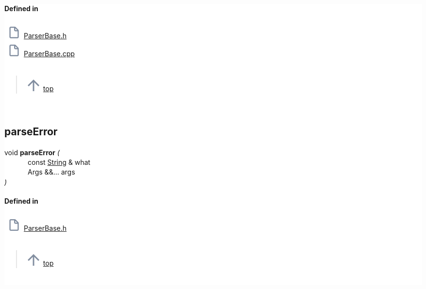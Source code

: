 <h4>Defined in</h4>
<span class="icon-list-item"><a href="https://github.com/CharlesCarley/HackComputer/blob/master/Source/Utils/ParserBase/ParserBase.h#L48" class="icon-list-item"><img src="../images/file.svg" class="icon-list-item"/><span class="icon-list-item">ParserBase.h</span>
</a>
</span>
<br/>
<span class="icon-list-item"><a href="https://github.com/CharlesCarley/HackComputer/blob/master/Source/Utils/ParserBase/ParserBase.cpp#L53" class="icon-list-item"><img src="../images/file.svg" class="icon-list-item"/><span class="icon-list-item">ParserBase.cpp</span>
</a>
</span>
<br/>
<br/>
<blockquote>
<span class="icon-list-item"><a href="#parserbase" class="icon-list-item"><img src="../images/jumpToTop.svg" class="icon-list-item"/><span class="icon-list-item">top</span>
</a>
</span>
</blockquote>
<br/>
<a id="parseerror"></a>
<h2>parseError</h2>
<span class="inline-text">void</span>
<span class="bold-text"><b>parseError</b></span>
<span class="italic-text"><i>(</i></span>
<div class="paragraph">
<span class="paragraph"><img src="../images/horSpace24px.svg"/><span class="inline-text">const </span>
<a href="namespaceHack.md#string">String</a>
<span class="inline-text"> &amp;</span>
<span class="inline-text">what</span>
</span>
</div>
<div class="paragraph">
<span class="paragraph"><img src="../images/horSpace24px.svg"/><span class="inline-text">Args &amp;&amp;...</span>
<span class="inline-text">args</span>
</span>
</div>
<span class="italic-text"><i>)</i></span>
<a id="defined-in"></a>
<h4>Defined in</h4>
<span class="icon-list-item"><a href="https://github.com/CharlesCarley/HackComputer/blob/master/Source/Utils/ParserBase/ParserBase.h#L55" class="icon-list-item"><img src="../images/file.svg" class="icon-list-item"/><span class="icon-list-item">ParserBase.h</span>
</a>
</span>
<br/>
<br/>
<blockquote>
<span class="icon-list-item"><a href="#parserbase" class="icon-list-item"><img src="../images/jumpToTop.svg" class="icon-list-item"/><span class="icon-list-item">top</span>
</a>
</span>
</blockquote>
<br/>
<a id="parseimpl"></a>